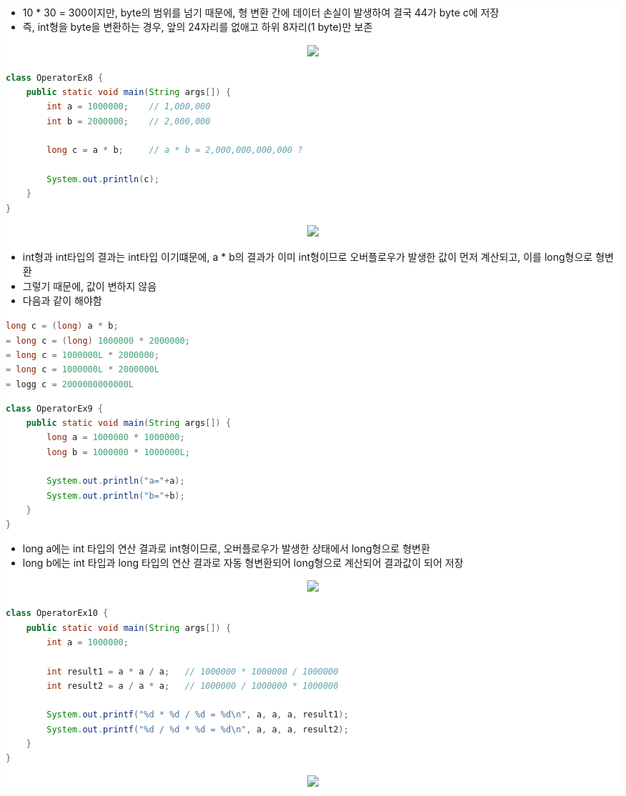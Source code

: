   - 10 * 30 = 300이지만, byte의 범위를 넘기 때문에, 형 변환 간에 데이터 손실이 발생하여 결국 44가 byte c에 저장
  - 즉, int형을 byte을 변환하는 경우, 앞의 24자리를 없애고 하위 8자리(1 byte)만 보존
<div align="center">
<img src="https://github.com/sooyounghan/HTTP/assets/34672301/cd5aac0d-6a9b-452c-83c9-ae1d4656209f">
</div>

```java
class OperatorEx8 {
	public static void main(String args[]) { 
		int a = 1000000;    // 1,000,000   
		int b = 2000000;    // 2,000,000    

		long c = a * b;     // a * b = 2,000,000,000,000 ?

		System.out.println(c);
	}
}
```
<div align="center">
<img src="https://github.com/sooyounghan/HTTP/assets/34672301/25785f26-9cc3-4842-8894-9f348e428343">
</div>

  - int형과 int타입의 결과는 int타입 이기떄문에, a * b의 결과가 이미 int형이므로 오버플로우가 발생한 값이 먼저 계산되고, 이를 long형으로 형변환
  - 그렇기 때문에, 값이 변하지 않음
  - 다음과 같이 해야함
```java
long c = (long) a * b;
= long c = (long) 1000000 * 2000000;
= long c = 1000000L * 2000000;
= long c = 1000000L * 2000000L
= logg c = 2000000000000L
````

```java
class OperatorEx9 {
	public static void main(String args[]) { 
		long a = 1000000 * 1000000;
		long b = 1000000 * 1000000L;

		System.out.println("a="+a);
		System.out.println("b="+b);
	}
}
```
  - long a에는 int 타입의 연산 결과로 int형이므로, 오버플로우가 발생한 상태에서 long형으로 형변환
  - long b에는 int 타입과 long 타입의 연산 결과로 자동 형변환되어 long형으로 계산되어 결과값이 되어 저장
<div align="center">
<img src="https://github.com/sooyounghan/HTTP/assets/34672301/ecba55e5-3816-437a-88aa-ef7c165e89fe">
</div>

```java
class OperatorEx10 {
	public static void main(String args[]) { 
		int a = 1000000;

		int result1 = a * a / a;   // 1000000 * 1000000 / 1000000
		int result2 = a / a * a;   // 1000000 / 1000000 * 1000000

		System.out.printf("%d * %d / %d = %d\n", a, a, a, result1); 
		System.out.printf("%d / %d * %d = %d\n", a, a, a, result2); 	
	}
}
```
<div align="center">
<img src="https://github.com/sooyounghan/HTTP/assets/34672301/134d4331-4238-4099-addb-3ba0dfbde05c">